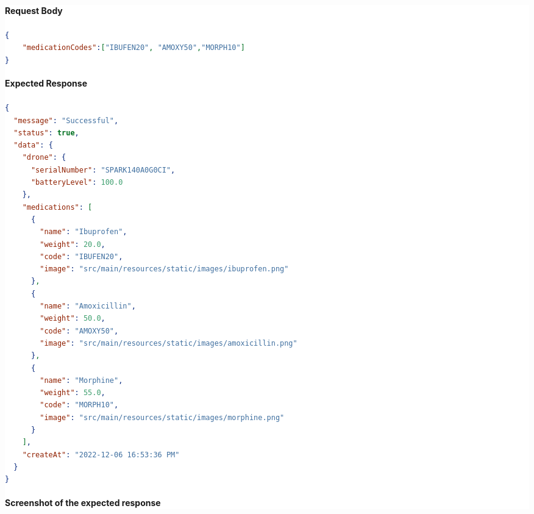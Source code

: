 #### Request Body
```json
{
    "medicationCodes":["IBUFEN20", "AMOXY50","MORPH10"]
}
```

#### Expected Response
```json
{
  "message": "Successful",
  "status": true,
  "data": {
    "drone": {
      "serialNumber": "SPARK140A0G0CI",
      "batteryLevel": 100.0
    },
    "medications": [
      {
        "name": "Ibuprofen",
        "weight": 20.0,
        "code": "IBUFEN20",
        "image": "src/main/resources/static/images/ibuprofen.png"
      },
      {
        "name": "Amoxicillin",
        "weight": 50.0,
        "code": "AMOXY50",
        "image": "src/main/resources/static/images/amoxicillin.png"
      },
      {
        "name": "Morphine",
        "weight": 55.0,
        "code": "MORPH10",
        "image": "src/main/resources/static/images/morphine.png"
      }
    ],
    "createAt": "2022-12-06 16:53:36 PM"
  }
}
```
#### Screenshot of the expected response